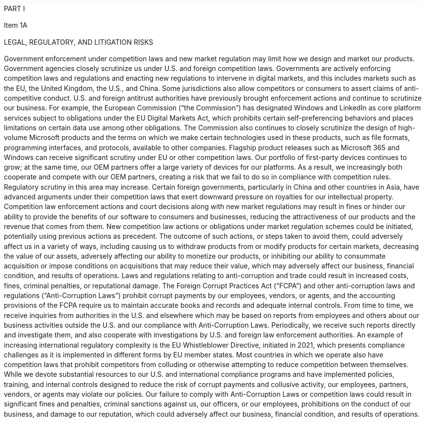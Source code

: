 PART I


Item 1A



LEGAL, REGULATORY, AND LITIGATION RISKS

 Government enforcement under competition laws and new market regulation may limit how we design and market our products. Government agencies closely scrutinize us under U.S. and foreign competition laws. Governments are actively enforcing competition laws and regulations and enacting new regulations to intervene in digital markets, and this includes markets such as the EU, the United Kingdom, the U.S., and China. Some jurisdictions also allow competitors or consumers to assert claims of anti-competitive conduct. U.S. and foreign antitrust authorities have previously brought enforcement actions and continue to scrutinize our business.
 For example, the European Commission (“the Commission”) has designated Windows and LinkedIn as core platform services subject to obligations under the EU Digital Markets Act, which prohibits certain self-preferencing behaviors and places limitations on certain data use among other obligations. The Commission also continues to closely scrutinize the design of high-volume Microsoft products and the terms on which we make certain technologies used in these products, such as file formats, programming interfaces, and protocols, available to other companies. Flagship product releases such as Microsoft 365 and Windows can receive significant scrutiny under EU or other competition laws.
Our portfolio of first-party devices continues to grow; at the same time, our OEM partners offer a large variety of devices for our platforms. As a result, we increasingly both cooperate and compete with our OEM partners, creating a risk that we fail to do so in compliance with competition rules. Regulatory scrutiny in this area may increase. Certain foreign governments, particularly in China and other countries in Asia, have advanced arguments under their competition laws that exert downward pressure on royalties for our intellectual property.
 Competition law enforcement actions and court decisions along with new market regulations may result in fines or hinder our ability to provide the benefits of our software to consumers and businesses, reducing the attractiveness of our products and the revenue that comes from them. New competition law actions or obligations under market regulation schemes could be initiated, potentially using previous actions as precedent. The outcome of such actions, or steps taken to avoid them, could adversely affect us in a variety of ways, including causing us to withdraw products from or modify products for certain markets, decreasing the value of our assets, adversely affecting our ability to monetize our products, or inhibiting our ability to consummate acquisition or impose conditions on acquisitions that may reduce their value, which may adversely affect our business, financial condition, and results of operations.
 Laws and regulations relating to anti-corruption and trade could result in increased costs, fines, criminal penalties, or reputational damage. The Foreign Corrupt Practices Act (“FCPA”) and other anti-corruption laws and regulations (“Anti-Corruption Laws”) prohibit corrupt payments by our employees, vendors, or agents, and the accounting provisions of the FCPA require us to maintain accurate books and records and adequate internal controls. From time to time, we receive inquiries from authorities in the U.S. and elsewhere which may be based on reports from employees and others about our business activities outside the U.S. and our compliance with Anti-Corruption Laws. Periodically, we receive such reports directly and investigate them, and also cooperate with investigations by U.S. and foreign law enforcement authorities. An example of increasing international regulatory complexity is the EU Whistleblower Directive, initiated in 2021, which presents compliance challenges as it is implemented in different forms by EU member states. Most countries in which we operate also have competition laws that prohibit competitors from colluding or otherwise attempting to reduce competition between themselves. While we devote substantial resources to our U.S. and international compliance programs and have implemented policies, training, and internal controls designed to reduce the risk of corrupt payments and collusive activity, our employees, partners, vendors, or agents may violate our policies. Our failure to comply with Anti-Corruption Laws or competition laws could result in significant fines and penalties, criminal sanctions against us, our officers, or our employees, prohibitions on the conduct of our business, and damage to our reputation, which could adversely affect our business, financial condition, and results of operations.
